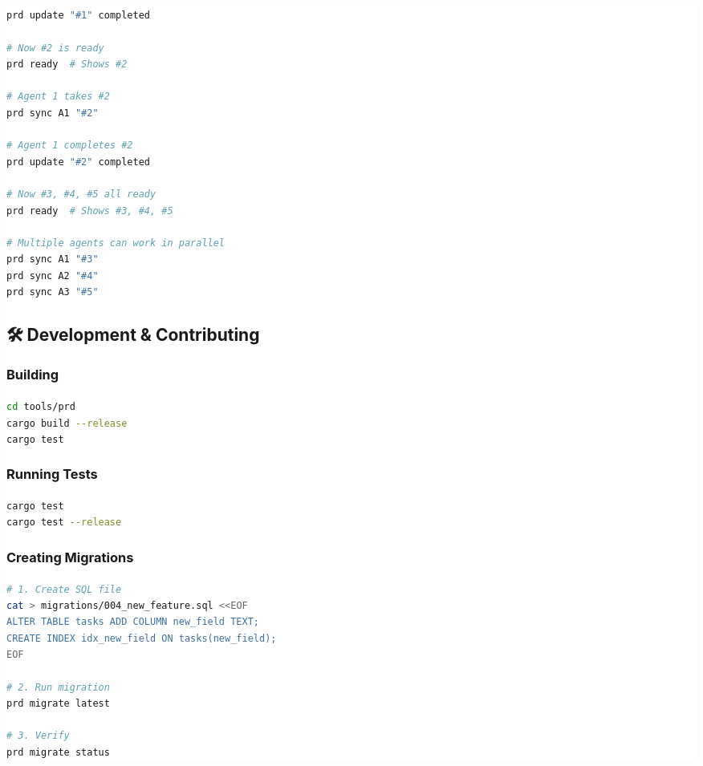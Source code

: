 ```bash
prd update "#1" completed

# Now #2 is ready
prd ready  # Shows #2

# Agent 1 takes #2
prd sync A1 "#2"

# Agent 1 completes #2
prd update "#2" completed

# Now #3, #4, #5 all ready
prd ready  # Shows #3, #4, #5

# Multiple agents can work in parallel
prd sync A1 "#3"
prd sync A2 "#4"
prd sync A3 "#5"
```

## 🛠️ Development & Contributing

### Building

```bash
cd tools/prd
cargo build --release
cargo test
```

### Running Tests

```bash
cargo test
cargo test --release
```

### Creating Migrations

```bash
# 1. Create SQL file
cat > migrations/004_new_feature.sql <<EOF
ALTER TABLE tasks ADD COLUMN new_field TEXT;
CREATE INDEX idx_new_field ON tasks(new_field);
EOF

# 2. Run migration
prd migrate latest

# 3. Verify
prd migrate status
```
